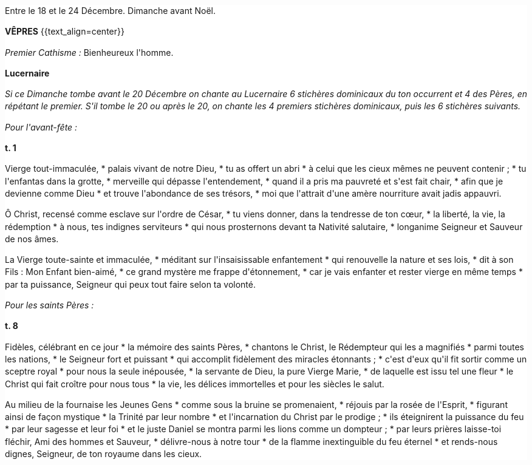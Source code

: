 Entre le 18 et le 24 Décembre. Dimanche avant Noël.

**VÊPRES**
{{text_align=center}}

*Premier Cathisme :* Bienheureux l'homme.

**Lucernaire**

*Si ce Dimanche tombe avant le 20 Décembre on chante au Lucernaire 6* *stichères dominicaux du ton occurrent et 4* *des Pères,
en répétant le premier. S'il tombe le 20 ou après le 20, on chante les 4* *premiers stichères dominicaux, puis les 6* *stichères
suivants.*

*Pour l'avant-fête :*

**t. 1**

Vierge tout-immaculée, \* palais vivant de notre Dieu, \* tu as offert un abri \* à celui que les cieux mêmes ne peuvent
contenir ; \* tu l'enfantas dans la grotte, \* merveille qui dépasse l'entendement, \* quand il a pris ma pauvreté et s'est fait
chair, \* afin que je devienne comme Dieu \* et trouve l'abondance de ses trésors, \* moi que l'attrait d'une amère nourriture
avait jadis appauvri.

Ô Christ, recensé comme esclave sur l'ordre de César, \* tu viens donner, dans la tendresse de ton cœur, \* la liberté, la vie,
la rédemption \* à nous, tes indignes serviteurs \* qui nous prosternons devant ta Nativité salutaire, \* longanime Seigneur et
Sauveur de nos âmes.

La Vierge toute-sainte et immaculée, \* méditant sur l'insaisissable enfantement \* qui renouvelle la nature et ses lois, \* dit
à son Fils : Mon Enfant bien-aimé, \* ce grand mystère me frappe d'étonnement, \* car je vais enfanter et rester vierge en même
temps \* par ta puissance, Seigneur qui peux tout faire selon ta volonté.

*Pour les saints Pères :*

**t. 8**

Fidèles, célébrant en ce jour \* la mémoire des saints Pères, \* chantons le Christ, le Rédempteur qui les a magnifiés \* parmi
toutes les nations, \* le Seigneur fort et puissant \* qui accomplit fidèlement des miracles étonnants ; \* c'est d'eux qu'il
fit sortir comme un sceptre royal \* pour nous la seule inépousée, \* la servante de Dieu, la pure Vierge Marie, \* de laquelle
est issu tel une fleur \* le Christ qui fait croître pour nous tous \* la vie, les délices immortelles et pour les siècles le
salut.

Au milieu de la fournaise les Jeunes Gens \* comme sous la bruine se promenaient, \* réjouis par la rosée de l'Esprit, \*
figurant ainsi de façon mystique \* la Trinité par leur nombre \* et l'incarnation du Christ par le prodige ; \* ils éteignirent
la puissance du feu \* par leur sagesse et leur foi \* et le juste Daniel se montra parmi les lions comme un dompteur ; \* par
leurs prières laisse-toi fléchir, Ami des hommes et Sauveur, \* délivre-nous à notre tour \* de la flamme inextinguible du feu
éternel \* et rends-nous dignes, Seigneur, de ton royaume dans les cieux.
